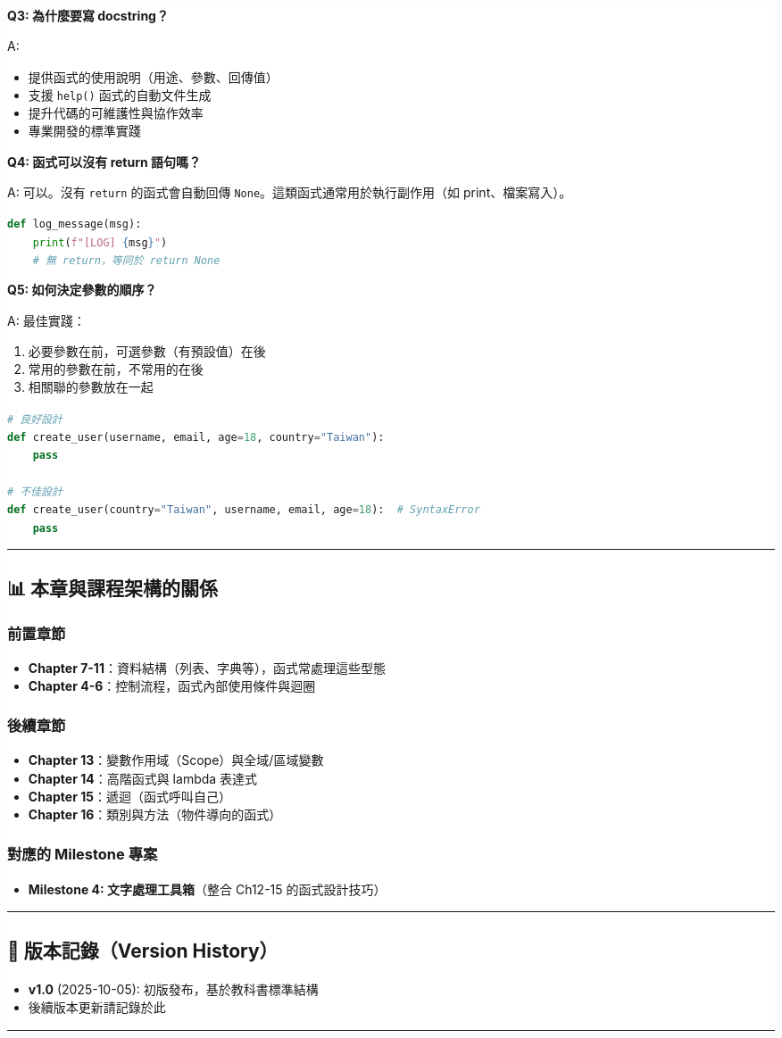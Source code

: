 **Q3: 為什麼要寫 docstring？**

A:
- 提供函式的使用說明（用途、參數、回傳值）
- 支援 `help()` 函式的自動文件生成
- 提升代碼的可維護性與協作效率
- 專業開發的標準實踐

**Q4: 函式可以沒有 return 語句嗎？**

A: 可以。沒有 `return` 的函式會自動回傳 `None`。這類函式通常用於執行副作用（如 print、檔案寫入）。

```python
def log_message(msg):
    print(f"[LOG] {msg}")
    # 無 return，等同於 return None
```

**Q5: 如何決定參數的順序？**

A: 最佳實踐：
1. 必要參數在前，可選參數（有預設值）在後
2. 常用的參數在前，不常用的在後
3. 相關聯的參數放在一起

```python
# 良好設計
def create_user(username, email, age=18, country="Taiwan"):
    pass

# 不佳設計
def create_user(country="Taiwan", username, email, age=18):  # SyntaxError
    pass
```

---

## 📊 本章與課程架構的關係

### 前置章節
- **Chapter 7-11**：資料結構（列表、字典等），函式常處理這些型態
- **Chapter 4-6**：控制流程，函式內部使用條件與迴圈

### 後續章節
- **Chapter 13**：變數作用域（Scope）與全域/區域變數
- **Chapter 14**：高階函式與 lambda 表達式
- **Chapter 15**：遞迴（函式呼叫自己）
- **Chapter 16**：類別與方法（物件導向的函式）

### 對應的 Milestone 專案
- **Milestone 4: 文字處理工具箱**（整合 Ch12-15 的函式設計技巧）

---

## 📝 版本記錄（Version History）
- **v1.0** (2025-10-05): 初版發布，基於教科書標準結構
- 後續版本更新請記錄於此

---